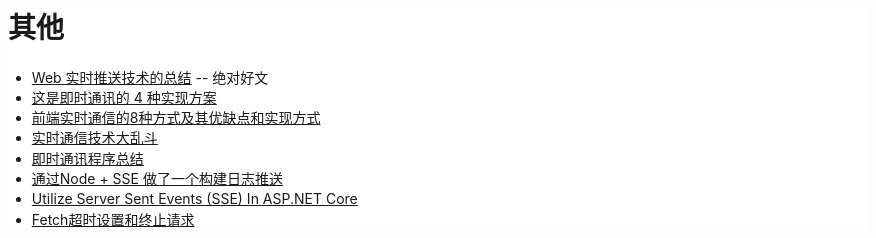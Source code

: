 # 其他

- [Web 实时推送技术的总结](https://segmentfault.com/a/1190000018496938) -- 绝对好文
- [这是即时通讯的 4 种实现方案](https://juejin.cn/post/7057687288154685470)
- [前端实时通信的8种方式及其优缺点和实现方式](https://blog.csdn.net/weixin_43236062/article/details/107756103)
- [实时通信技术大乱斗](https://zhuanlan.zhihu.com/p/419044910)
- [即时通讯程序总结](https://blog.csdn.net/godelgnis/article/details/100431494)
- [通过Node + SSE 做了一个构建日志推送](https://segmentfault.com/a/1190000042564706)
- [Utilize Server Sent Events (SSE) In ASP.NET Core](http://binaryintellect.net/articles/1b6d874a-3535-4af2-8e74-de9019d5607d.aspx)
- [Fetch超时设置和终止请求](https://www.cnblogs.com/yfrs/p/fetch.html)
